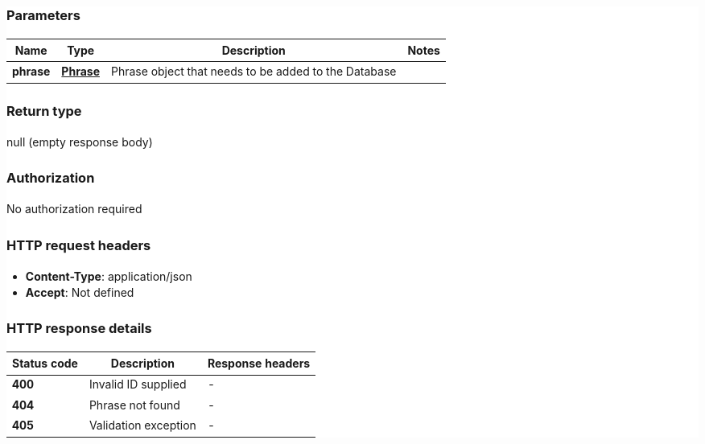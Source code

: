 ```java
```

### Parameters

| Name | Type | Description  | Notes |
|------------- | ------------- | ------------- | -------------|
| **phrase** | [**Phrase**](Phrase.md)| Phrase object that needs to be added to the Database | |

### Return type

null (empty response body)

### Authorization

No authorization required

### HTTP request headers

 - **Content-Type**: application/json
 - **Accept**: Not defined

### HTTP response details
| Status code | Description | Response headers |
|-------------|-------------|------------------|
| **400** | Invalid ID supplied |  -  |
| **404** | Phrase not found |  -  |
| **405** | Validation exception |  -  |


